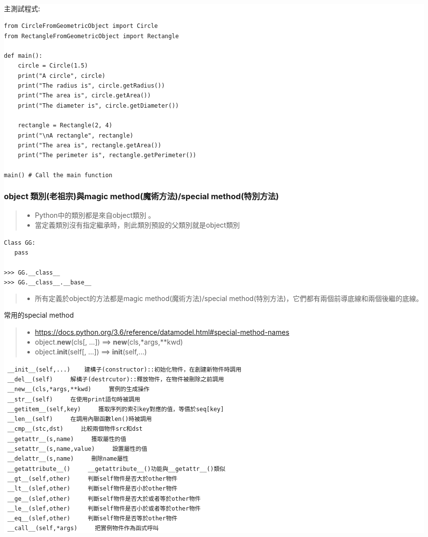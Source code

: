 主測試程式:
```
from CircleFromGeometricObject import Circle
from RectangleFromGeometricObject import Rectangle

def main():
    circle = Circle(1.5)
    print("A circle", circle)
    print("The radius is", circle.getRadius())
    print("The area is", circle.getArea())
    print("The diameter is", circle.getDiameter())
    
    rectangle = Rectangle(2, 4)
    print("\nA rectangle", rectangle)
    print("The area is", rectangle.getArea())
    print("The perimeter is", rectangle.getPerimeter())

main() # Call the main function

```
### object 類別(老祖宗)與magic method(魔術方法)/special method(特別方法)

>* Python中的類別都是來自object類別 。
>* 當定義類別沒有指定繼承時，則此類別預設的父類別就是object類別
```
Class GG:
   pass
   
>>> GG.__class__
>>> GG.__class__.__base__
```

>* 所有定義於object的方法都是magic method(魔術方法)/special method(特別方法)，它們都有兩個前導底線和兩個後繼的底線。

常用的special method 
>* https://docs.python.org/3.6/reference/datamodel.html#special-method-names
>* object.__new__(cls[, ...])  ==> __new__(cls,*args,**kwd) 
>* object.__init__(self[, ...]) ==> __init__(self,...)

```
 __init__(self,...)    建構子(constructor)::初始化物件，在創建新物件時調用
 __del__(self)     解構子(destrcutor)::釋放物件，在物件被刪除之前調用
 __new__(cls,*args,**kwd)     實例的生成操作
 __str__(self)     在使用print語句時被調用
 __getitem__(self,key)     獲取序列的索引key對應的值，等價於seq[key]
 __len__(self)     在調用內聯函數len()時被調用
 __cmp__(stc,dst)     比較兩個物件src和dst
 __getattr__(s,name)     獲取屬性的值
 __setattr__(s,name,value)     設置屬性的值
 __delattr__(s,name)     刪除name屬性
 __getattribute__()     __getattribute__()功能與__getattr__()類似
 __gt__(self,other)     判斷self物件是否大於other物件
 __lt__(slef,other)     判斷self物件是否小於other物件
 __ge__(slef,other)     判斷self物件是否大於或者等於other物件
 __le__(slef,other)     判斷self物件是否小於或者等於other物件
 __eq__(slef,other)     判斷self物件是否等於other物件
 __call__(self,*args)     把實例物件作為函式呼叫
```
